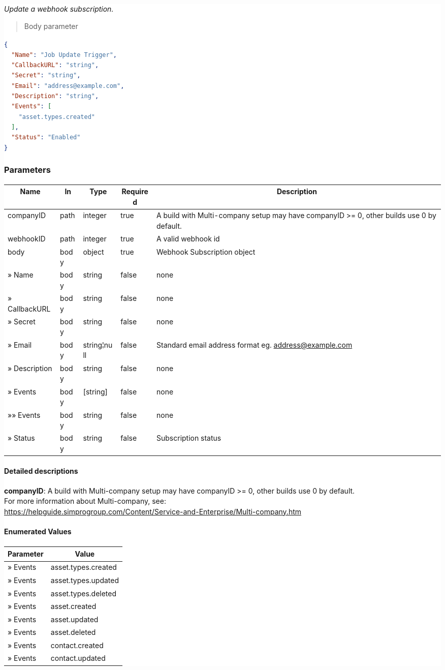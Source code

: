 *Update a webhook subscription.*

> Body parameter

```json
{
  "Name": "Job Update Trigger",
  "CallbackURL": "string",
  "Secret": "string",
  "Email": "address@example.com",
  "Description": "string",
  "Events": [
    "asset.types.created"
  ],
  "Status": "Enabled"
}
```

<h3 id="01569e9cd6db9850ac3b5a51a0424975-parameters">Parameters</h3>

|Name|In|Type|Required|Description|
|---|---|---|---|---|
|companyID|path|integer|true|A build with Multi-company setup may have companyID >= 0, other builds use 0 by default.<br />|
|webhookID|path|integer|true|A valid webhook id|
|body|body|object|true|Webhook Subscription object|
|» Name|body|string|false|none|
|» CallbackURL|body|string|false|none|
|» Secret|body|string|false|none|
|» Email|body|string¦null|false|Standard email address format eg. address@example.com|
|» Description|body|string|false|none|
|» Events|body|[string]|false|none|
|»» Events|body|string|false|none|
|» Status|body|string|false|Subscription status|

#### Detailed descriptions

**companyID**: A build with Multi-company setup may have companyID >= 0, other builds use 0 by default.<br />
For more information about Multi-company, see:<br />
https://helpguide.simprogroup.com/Content/Service-and-Enterprise/Multi-company.htm

#### Enumerated Values

|Parameter|Value|
|---|---|
|» Events|asset.types.created|
|» Events|asset.types.updated|
|» Events|asset.types.deleted|
|» Events|asset.created|
|» Events|asset.updated|
|» Events|asset.deleted|
|» Events|contact.created|
|» Events|contact.updated|